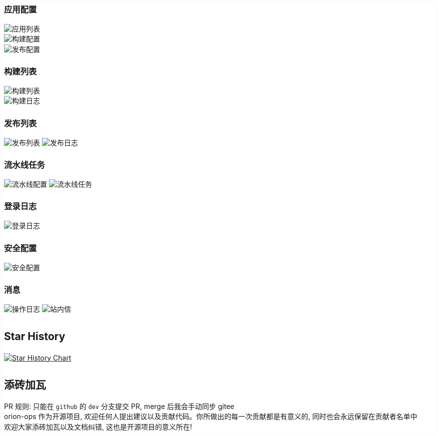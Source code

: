 ### 应用配置

![应用列表](https://yxythpt.oss-cn-shenzhen.aliyuncs.com/2022-04-25/files2712336456731415928.png "应用列表")  
![构建配置](https://yxythpt.oss-cn-shenzhen.aliyuncs.com/2022-04-25/files7988531022696126381.png "构建配置")  
![发布配置](https://yxythpt.oss-cn-shenzhen.aliyuncs.com/2022-04-25/files1800464505453752748.png "发布配置")

### 构建列表

![构建列表](https://yxythpt.oss-cn-shenzhen.aliyuncs.com/2022-04-25/files2590331112837583257.png "构建列表")  
![构建日志](https://yxythpt.oss-cn-shenzhen.aliyuncs.com/2022-04-25/files4232688502598769434.png "构建日志")

### 发布列表

![发布列表](https://yxythpt.oss-cn-shenzhen.aliyuncs.com/2022-04-25/files6859723679488097151.png "发布列表")
![发布日志](https://yxythpt.oss-cn-shenzhen.aliyuncs.com/2022-04-25/files3662304038159928145.png "发布日志")

### 流水线任务

![流水线配置](https://yxythpt.oss-cn-shenzhen.aliyuncs.com/2022-04-25/files694386343461173439.png "流水线配置")
![流水线任务](https://yxythpt.oss-cn-shenzhen.aliyuncs.com/2022-04-25/files6446052342050924823.png "流水线任务")

### 登录日志

![登录日志](http://bjucloud.oss-cn-qingdao.aliyuncs.com/album/2022/7/23/4a548584-6cee-4b95-9811-5d2a670bfca8.jpg "登录日志")

### 安全配置

![安全配置](http://bjucloud.oss-cn-qingdao.aliyuncs.com/album/2022/7/23/f79d16a1-500c-4b4c-bd2e-1bc212d453bf.png "安全配置")

### 消息

![操作日志](http://bjucloud.oss-cn-qingdao.aliyuncs.com/album/2022/7/23/432c6dd0-0943-4868-9a2a-32147f566d55.jpg "操作日志")
![站内信](http://bjucloud.oss-cn-qingdao.aliyuncs.com/album/2022/7/23/cfcbb03c-fafa-4e7c-9e2d-f22f8c56c753.jpg "站内信")

## Star History

[![Star History Chart](https://api.star-history.com/svg?repos=lijiahangmax/orion-ops&type=Date)](https://star-history.com/#lijiahangmax/orion-ops&Date)

## 添砖加瓦

PR 规则: 只能在 `github` 的 `dev` 分支提交 PR, merge 后我会手动同步 gitee  
orion-ops 作为开源项目, 欢迎任何人提出建议以及贡献代码。你所做出的每一次贡献都是有意义的, 同时也会永远保留在贡献者名单中  
欢迎大家添砖加瓦以及文档纠错, 这也是开源项目的意义所在!
